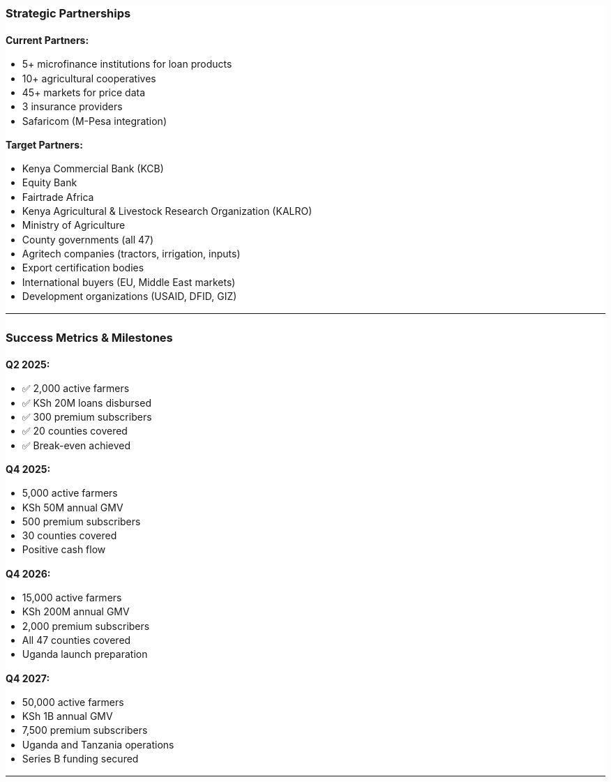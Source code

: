 
### Strategic Partnerships

**Current Partners:**
- 5+ microfinance institutions for loan products
- 10+ agricultural cooperatives
- 45+ markets for price data
- 3 insurance providers
- Safaricom (M-Pesa integration)

**Target Partners:**
- Kenya Commercial Bank (KCB)
- Equity Bank
- Fairtrade Africa
- Kenya Agricultural & Livestock Research Organization (KALRO)
- Ministry of Agriculture
- County governments (all 47)
- Agritech companies (tractors, irrigation, inputs)
- Export certification bodies
- International buyers (EU, Middle East markets)
- Development organizations (USAID, DFID, GIZ)

---

### Success Metrics & Milestones

**Q2 2025:**
- ✅ 2,000 active farmers
- ✅ KSh 20M loans disbursed
- ✅ 300 premium subscribers
- ✅ 20 counties covered
- ✅ Break-even achieved

**Q4 2025:**
- 5,000 active farmers
- KSh 50M annual GMV
- 500 premium subscribers
- 30 counties covered
- Positive cash flow

**Q4 2026:**
- 15,000 active farmers
- KSh 200M annual GMV
- 2,000 premium subscribers
- All 47 counties covered
- Uganda launch preparation

**Q4 2027:**
- 50,000 active farmers
- KSh 1B annual GMV
- 7,500 premium subscribers
- Uganda and Tanzania operations
- Series B funding secured

---